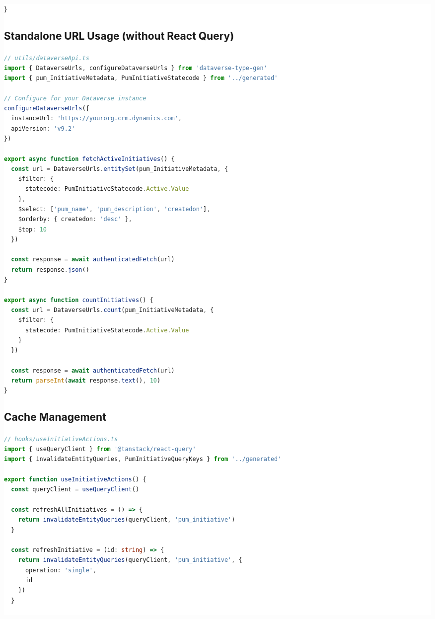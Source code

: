```typescript
}
```

## Standalone URL Usage (without React Query)

```typescript
// utils/dataverseApi.ts
import { DataverseUrls, configureDataverseUrls } from 'dataverse-type-gen'
import { pum_InitiativeMetadata, PumInitiativeStatecode } from '../generated'

// Configure for your Dataverse instance
configureDataverseUrls({
  instanceUrl: 'https://yourorg.crm.dynamics.com',
  apiVersion: 'v9.2'
})

export async function fetchActiveInitiatives() {
  const url = DataverseUrls.entitySet(pum_InitiativeMetadata, {
    $filter: {
      statecode: PumInitiativeStatecode.Active.Value
    },
    $select: ['pum_name', 'pum_description', 'createdon'],
    $orderby: { createdon: 'desc' },
    $top: 10
  })
  
  const response = await authenticatedFetch(url)
  return response.json()
}

export async function countInitiatives() {
  const url = DataverseUrls.count(pum_InitiativeMetadata, {
    $filter: {
      statecode: PumInitiativeStatecode.Active.Value
    }
  })
  
  const response = await authenticatedFetch(url)
  return parseInt(await response.text(), 10)
}
```

## Cache Management

```typescript
// hooks/useInitiativeActions.ts
import { useQueryClient } from '@tanstack/react-query'
import { invalidateEntityQueries, PumInitiativeQueryKeys } from '../generated'

export function useInitiativeActions() {
  const queryClient = useQueryClient()
  
  const refreshAllInitiatives = () => {
    return invalidateEntityQueries(queryClient, 'pum_initiative')
  }
  
  const refreshInitiative = (id: string) => {
    return invalidateEntityQueries(queryClient, 'pum_initiative', {
      operation: 'single',
      id
    })
  }
  
```